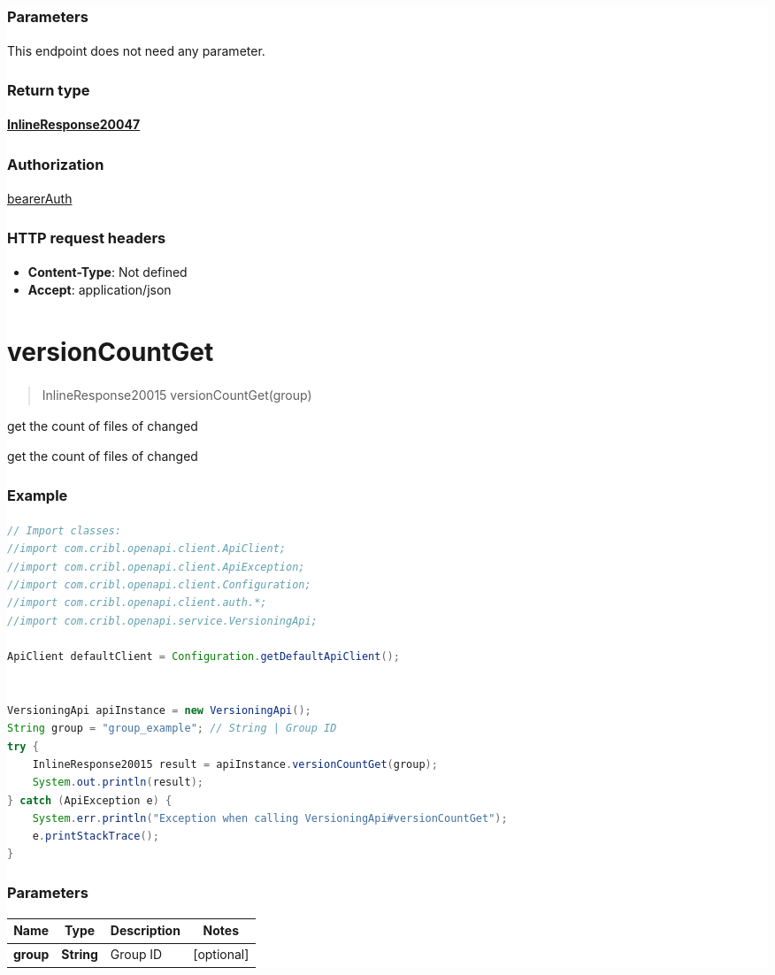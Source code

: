 ### Parameters
This endpoint does not need any parameter.

### Return type

[**InlineResponse20047**](InlineResponse20047.md)

### Authorization

[bearerAuth](../README.md#bearerAuth)

### HTTP request headers

 - **Content-Type**: Not defined
 - **Accept**: application/json

<a name="versionCountGet"></a>
# **versionCountGet**
> InlineResponse20015 versionCountGet(group)

get the count of files of changed

get the count of files of changed

### Example
```java
// Import classes:
//import com.cribl.openapi.client.ApiClient;
//import com.cribl.openapi.client.ApiException;
//import com.cribl.openapi.client.Configuration;
//import com.cribl.openapi.client.auth.*;
//import com.cribl.openapi.service.VersioningApi;

ApiClient defaultClient = Configuration.getDefaultApiClient();


VersioningApi apiInstance = new VersioningApi();
String group = "group_example"; // String | Group ID
try {
    InlineResponse20015 result = apiInstance.versionCountGet(group);
    System.out.println(result);
} catch (ApiException e) {
    System.err.println("Exception when calling VersioningApi#versionCountGet");
    e.printStackTrace();
}
```

### Parameters

Name | Type | Description  | Notes
------------- | ------------- | ------------- | -------------
 **group** | **String**| Group ID | [optional]
